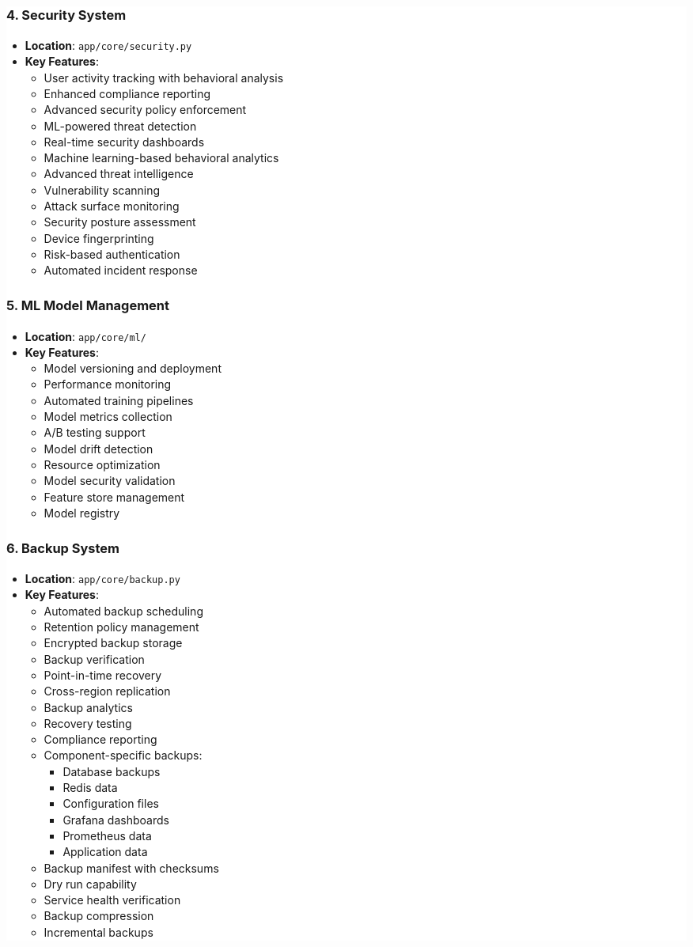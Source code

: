 ### 4. Security System
- **Location**: `app/core/security.py`
- **Key Features**:
  - User activity tracking with behavioral analysis
  - Enhanced compliance reporting
  - Advanced security policy enforcement
  - ML-powered threat detection
  - Real-time security dashboards
  - Machine learning-based behavioral analytics
  - Advanced threat intelligence
  - Vulnerability scanning
  - Attack surface monitoring
  - Security posture assessment
  - Device fingerprinting
  - Risk-based authentication
  - Automated incident response

### 5. ML Model Management
- **Location**: `app/core/ml/`
- **Key Features**:
  - Model versioning and deployment
  - Performance monitoring
  - Automated training pipelines
  - Model metrics collection
  - A/B testing support
  - Model drift detection
  - Resource optimization
  - Model security validation
  - Feature store management
  - Model registry

### 6. Backup System
- **Location**: `app/core/backup.py`
- **Key Features**:
  - Automated backup scheduling
  - Retention policy management
  - Encrypted backup storage
  - Backup verification
  - Point-in-time recovery
  - Cross-region replication
  - Backup analytics
  - Recovery testing
  - Compliance reporting
  - Component-specific backups:
    - Database backups
    - Redis data
    - Configuration files
    - Grafana dashboards
    - Prometheus data
    - Application data
  - Backup manifest with checksums
  - Dry run capability
  - Service health verification
  - Backup compression
  - Incremental backups
